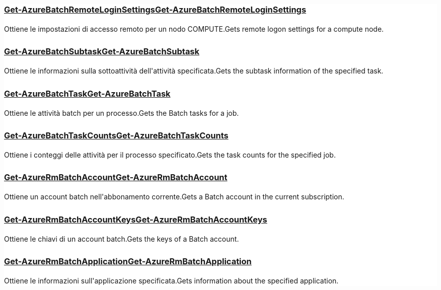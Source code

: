 ### [<span data-ttu-id="f4834-151">Get-AzureBatchRemoteLoginSettings</span><span class="sxs-lookup"><span data-stu-id="f4834-151">Get-AzureBatchRemoteLoginSettings</span></span>](Get-AzureBatchRemoteLoginSettings.md)
<span data-ttu-id="f4834-152">Ottiene le impostazioni di accesso remoto per un nodo COMPUTE.</span><span class="sxs-lookup"><span data-stu-id="f4834-152">Gets remote logon settings for a compute node.</span></span>

### [<span data-ttu-id="f4834-153">Get-AzureBatchSubtask</span><span class="sxs-lookup"><span data-stu-id="f4834-153">Get-AzureBatchSubtask</span></span>](Get-AzureBatchSubtask.md)
<span data-ttu-id="f4834-154">Ottiene le informazioni sulla sottoattività dell'attività specificata.</span><span class="sxs-lookup"><span data-stu-id="f4834-154">Gets the subtask information of the specified task.</span></span>

### [<span data-ttu-id="f4834-155">Get-AzureBatchTask</span><span class="sxs-lookup"><span data-stu-id="f4834-155">Get-AzureBatchTask</span></span>](Get-AzureBatchTask.md)
<span data-ttu-id="f4834-156">Ottiene le attività batch per un processo.</span><span class="sxs-lookup"><span data-stu-id="f4834-156">Gets the Batch tasks for a job.</span></span>

### [<span data-ttu-id="f4834-157">Get-AzureBatchTaskCounts</span><span class="sxs-lookup"><span data-stu-id="f4834-157">Get-AzureBatchTaskCounts</span></span>](Get-AzureBatchTaskCounts.md)
<span data-ttu-id="f4834-158">Ottiene i conteggi delle attività per il processo specificato.</span><span class="sxs-lookup"><span data-stu-id="f4834-158">Gets the task counts for the specified job.</span></span>

### [<span data-ttu-id="f4834-159">Get-AzureRmBatchAccount</span><span class="sxs-lookup"><span data-stu-id="f4834-159">Get-AzureRmBatchAccount</span></span>](Get-AzureRmBatchAccount.md)
<span data-ttu-id="f4834-160">Ottiene un account batch nell'abbonamento corrente.</span><span class="sxs-lookup"><span data-stu-id="f4834-160">Gets a Batch account in the current subscription.</span></span>

### [<span data-ttu-id="f4834-161">Get-AzureRmBatchAccountKeys</span><span class="sxs-lookup"><span data-stu-id="f4834-161">Get-AzureRmBatchAccountKeys</span></span>](Get-AzureRmBatchAccountKeys.md)
<span data-ttu-id="f4834-162">Ottiene le chiavi di un account batch.</span><span class="sxs-lookup"><span data-stu-id="f4834-162">Gets the keys of a Batch account.</span></span>

### [<span data-ttu-id="f4834-163">Get-AzureRmBatchApplication</span><span class="sxs-lookup"><span data-stu-id="f4834-163">Get-AzureRmBatchApplication</span></span>](Get-AzureRmBatchApplication.md)
<span data-ttu-id="f4834-164">Ottiene le informazioni sull'applicazione specificata.</span><span class="sxs-lookup"><span data-stu-id="f4834-164">Gets information about the specified application.</span></span>
